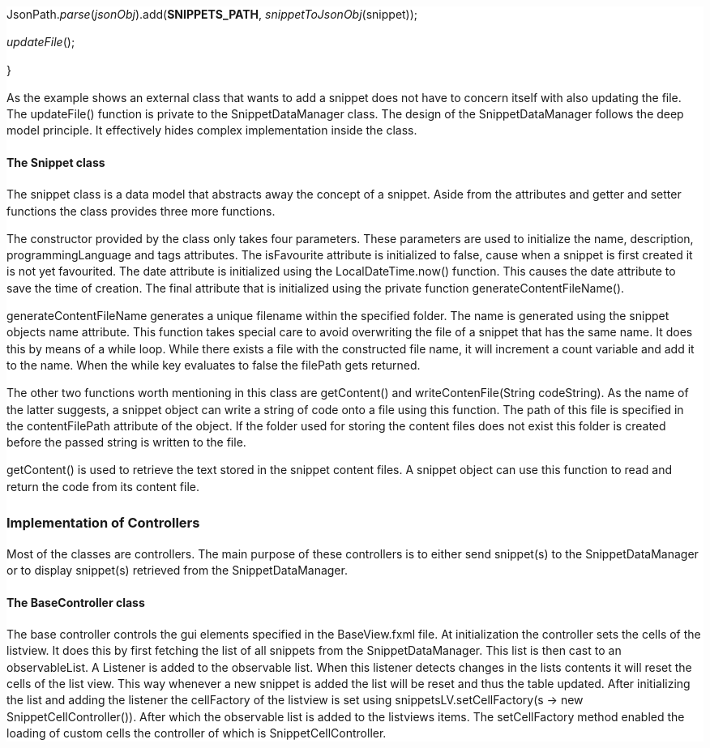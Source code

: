   JsonPath.*parse*(*jsonObj*).add(**SNIPPETS_PATH**, *snippetToJsonObj*(snippet));

  *updateFile*();

}



As the example shows an external class that wants to add a snippet does not have to concern itself with also updating the file. The updateFile() function is private to the SnippetDataManager class. The design of the SnippetDataManager follows the deep model principle. It effectively hides complex implementation inside the class. 



#### The Snippet class

The snippet class is a data model that abstracts away the concept of a snippet. Aside from the attributes and getter and setter functions the class provides three more functions. 

The constructor provided by the class only takes four parameters. These parameters are used to initialize the name, description, programmingLanguage and tags attributes. The isFavourite attribute is initialized to false, cause when a snippet is first created it is not yet favourited. The date attribute is initialized using the LocalDateTime.now() function. This causes the date attribute to save the time of creation. The final attribute that is initialized using the private function generateContentFileName(). 

generateContentFileName generates a unique filename within the specified folder. The name is generated using the snippet objects name attribute. This function takes special care to avoid overwriting the file of a snippet that has the same name. It does this by means of a while loop. While there exists a file with the constructed file name, it will increment a count variable and add it to the name. When the while key evaluates to false the filePath gets returned.

The other two functions worth mentioning in this class are getContent() and writeContenFile(String codeString). As the name of the latter suggests, a snippet object can write a string of code onto a file using this function. The path of this file is specified in the contentFilePath attribute of the object. If the folder used for storing the content files does not exist this folder is created before the passed string is written to the file.

getContent() is used to retrieve the text stored in the snippet content files. A snippet object can use this function to read and return the code from its content file.



### Implementation of Controllers

Most of the classes are controllers. The main purpose of these controllers is to either send snippet(s) to the SnippetDataManager or to display snippet(s) retrieved from the SnippetDataManager. 

#### The BaseController class

The base controller controls the gui elements specified in the BaseView.fxml file. At initialization the controller sets the cells of the listview. It does this by first fetching the list of all snippets from the SnippetDataManager. This list is then cast to an observableList. A Listener is added to the observable list. When this listener detects changes in the lists contents it will reset the cells of the list view. This way whenever a new snippet is added the list will be reset and thus the table updated. After initializing the list and adding the listener the cellFactory of the listview is set using snippetsLV.setCellFactory(s -> new SnippetCellController()). After which the observable list is added to the listviews items. The setCellFactory method enabled the loading of custom cells the controller of which is SnippetCellController.
